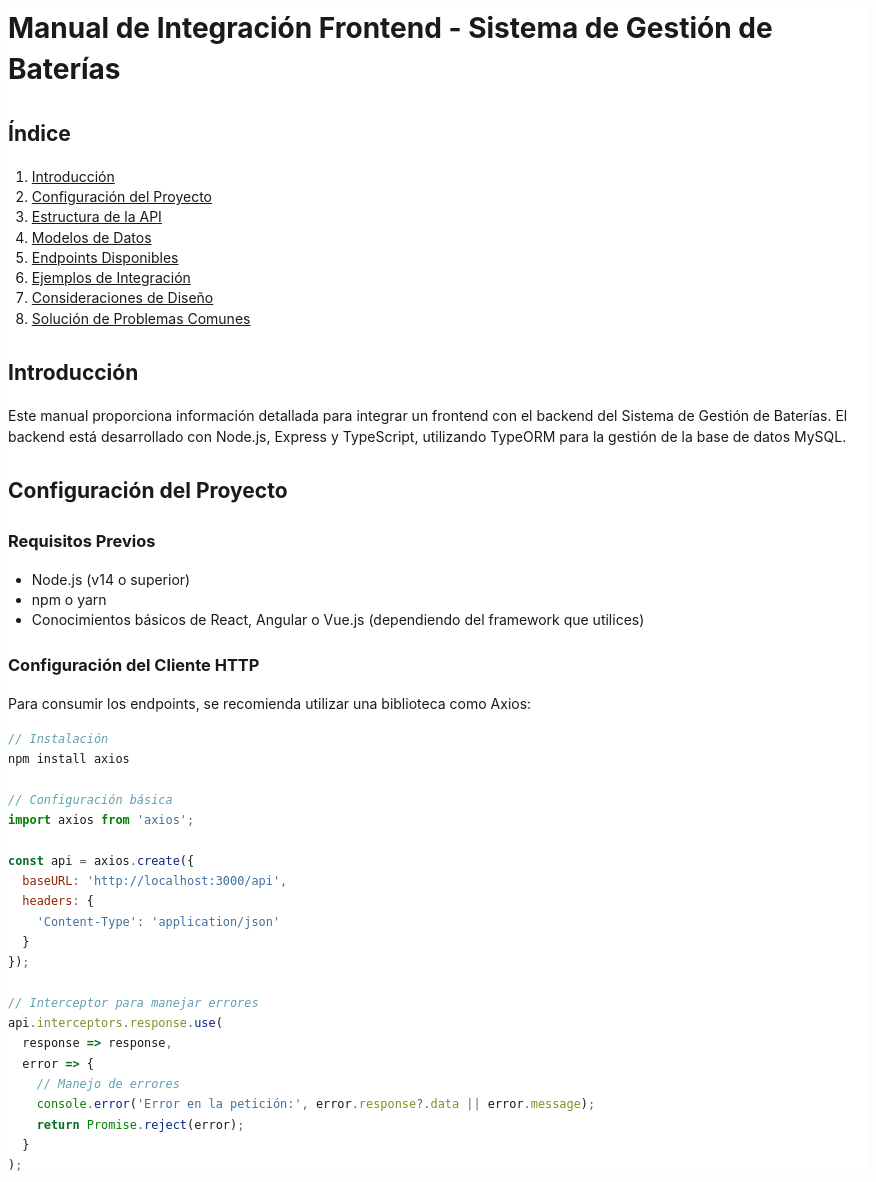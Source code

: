 # Manual de Integración Frontend - Sistema de Gestión de Baterías

## Índice

1. [Introducción](#introducción)
2. [Configuración del Proyecto](#configuración-del-proyecto)
3. [Estructura de la API](#estructura-de-la-api)
4. [Modelos de Datos](#modelos-de-datos)
5. [Endpoints Disponibles](#endpoints-disponibles)
6. [Ejemplos de Integración](#ejemplos-de-integración)
7. [Consideraciones de Diseño](#consideraciones-de-diseño)
8. [Solución de Problemas Comunes](#solución-de-problemas-comunes)

## Introducción

Este manual proporciona información detallada para integrar un frontend con el backend del Sistema de Gestión de Baterías. El backend está desarrollado con Node.js, Express y TypeScript, utilizando TypeORM para la gestión de la base de datos MySQL.

## Configuración del Proyecto

### Requisitos Previos

- Node.js (v14 o superior)
- npm o yarn
- Conocimientos básicos de React, Angular o Vue.js (dependiendo del framework que utilices)

### Configuración del Cliente HTTP

Para consumir los endpoints, se recomienda utilizar una biblioteca como Axios:

```javascript
// Instalación
npm install axios

// Configuración básica
import axios from 'axios';

const api = axios.create({
  baseURL: 'http://localhost:3000/api',
  headers: {
    'Content-Type': 'application/json'
  }
});

// Interceptor para manejar errores
api.interceptors.response.use(
  response => response,
  error => {
    // Manejo de errores
    console.error('Error en la petición:', error.response?.data || error.message);
    return Promise.reject(error);
  }
);
```
